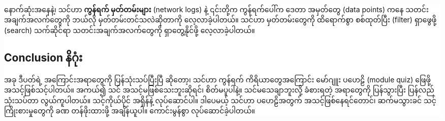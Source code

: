 နောက်ဆုံးအနေနဲ့၊ သင်ဟာ **ကွန်ရက် မှတ်တမ်းများ** (network logs) နဲ့ ၎င်းတို့က ကွန်ရက်ပေါ်က ဒေတာ အမှတ်တွေ (data points) ကနေ သတင်းအချက်အလက်တွေကို ဘယ်လို မှတ်တမ်းတင်သလဲဆိုတာကို လေ့လာခဲ့ပါတယ်။ သင်ဟာ မှတ်တမ်းတွေကို ထိရောက်စွာ စစ်ထုတ်ပြီး (filter) ရှာဖွေဖို့ (search) သက်ဆိုင်ရာ သတင်းအချက်အလက်တွေကို ရှာတွေ့နိုင်ဖို့ လေ့လာခဲ့ပါတယ်။

## Conclusion နိဂုံး

အခု ဒီပတ်ရဲ့ အကြောင်းအရာတွေကို ပြန်သုံးသပ်ပြီးပြီ ဆိုတော့၊ သင်ဟာ ကွန်ရက် ကိရိယာတွေအကြောင်း မော်ဂျူး ပဟေဠိ (module quiz) ဖြေဖို့ အသင့်ဖြစ်သင့်ပါတယ်။ အကယ်၍ သင် အသင့်မဖြစ်သေးဘူးဆိုရင်၊ စိတ်မပူပါနဲ့။ သင်မသေချာဘူးလို့ ခံစားရတဲ့ အရာတွေကို ပြန်သွားပြီး ပြန်လည်သုံးသပ်တာ လွယ်ကူပါတယ်။ သင့်ကိုယ်ပိုင် အရှိန်နဲ့ လုပ်ဆောင်ပါ။ ဒါပေမယ့် သင်ဟာ ပဟေဠိအတွက် အသင့်ဖြစ်နေရင်တောင်၊ ဆက်မသွားခင် သင့်ကြိုးစားမှုတွေကို ခဏ တန်ဖိုးထားဖို့ အချိန်ယူပါ။ ကောင်းမွန်စွာ လုပ်ဆောင်ခဲ့ပါတယ်။

